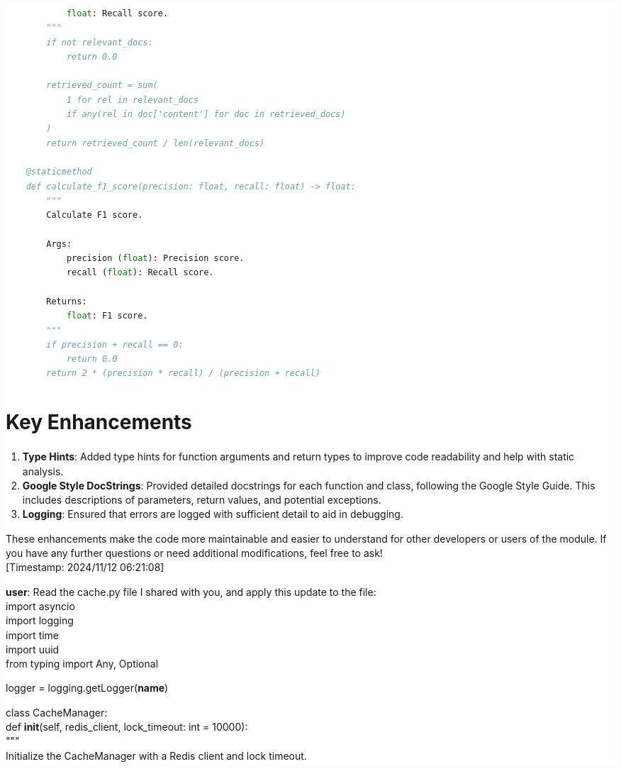 ```python
            float: Recall score.
        """
        if not relevant_docs:
            return 0.0

        retrieved_count = sum(
            1 for rel in relevant_docs
            if any(rel in doc['content'] for doc in retrieved_docs)
        )
        return retrieved_count / len(relevant_docs)

    @staticmethod
    def calculate_f1_score(precision: float, recall: float) -> float:
        """
        Calculate F1 score.

        Args:
            precision (float): Precision score.
            recall (float): Recall score.

        Returns:
            float: F1 score.
        """
        if precision + recall == 0:
            return 0.0
        return 2 * (precision * recall) / (precision + recall)
```

# Key Enhancements

1. **Type Hints**: Added type hints for function arguments and return types to improve code readability and help with static analysis.
2. **Google Style DocStrings**: Provided detailed docstrings for each function and class, following the Google Style Guide. This includes descriptions of parameters, return values, and potential exceptions.
3. **Logging**: Ensured that errors are logged with sufficient detail to aid in debugging.

These enhancements make the code more maintainable and easier to understand for other developers or users of the module. If you have any further questions or need additional modifications, feel free to ask!  
[Timestamp: 2024/11/12 06:21:08]

**user**: Read the cache.py file I shared with you, and apply this update to the file:  
import asyncio  
import logging  
import time  
import uuid  
from typing import Any, Optional

logger = logging.getLogger(**name**)

class CacheManager:  
    def **init**(self, redis_client, lock_timeout: int = 10000):  
        """  
        Initialize the CacheManager with a Redis client and lock timeout.
